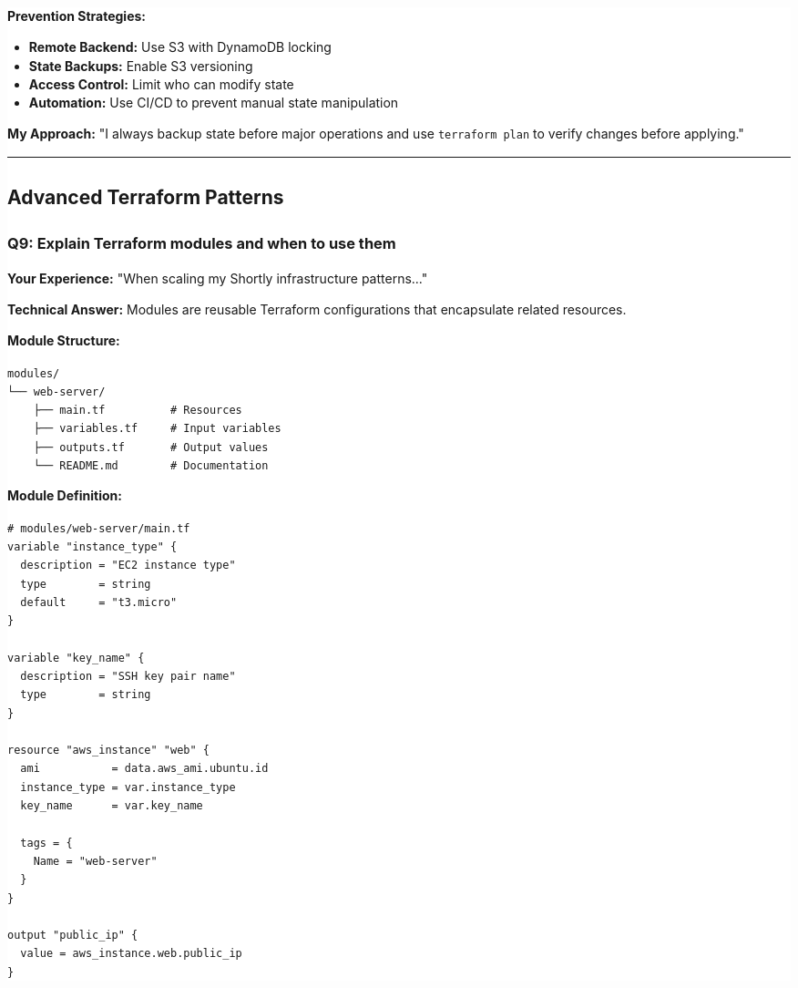 **Prevention Strategies:**
- **Remote Backend:** Use S3 with DynamoDB locking
- **State Backups:** Enable S3 versioning
- **Access Control:** Limit who can modify state
- **Automation:** Use CI/CD to prevent manual state manipulation

**My Approach:**
"I always backup state before major operations and use `terraform plan` to verify changes before applying."

---

## Advanced Terraform Patterns

### Q9: Explain Terraform modules and when to use them

**Your Experience:** "When scaling my Shortly infrastructure patterns..."

**Technical Answer:**
Modules are reusable Terraform configurations that encapsulate related resources.

**Module Structure:**
```
modules/
└── web-server/
    ├── main.tf          # Resources
    ├── variables.tf     # Input variables
    ├── outputs.tf       # Output values
    └── README.md        # Documentation
```

**Module Definition:**
```hcl
# modules/web-server/main.tf
variable "instance_type" {
  description = "EC2 instance type"
  type        = string
  default     = "t3.micro"
}

variable "key_name" {
  description = "SSH key pair name"
  type        = string
}

resource "aws_instance" "web" {
  ami           = data.aws_ami.ubuntu.id
  instance_type = var.instance_type
  key_name      = var.key_name
  
  tags = {
    Name = "web-server"
  }
}

output "public_ip" {
  value = aws_instance.web.public_ip
}
```
